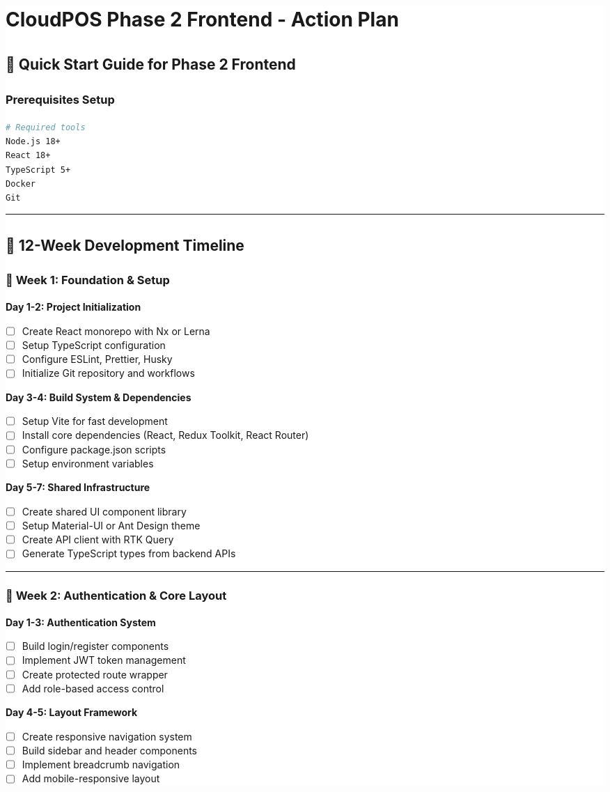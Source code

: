 # CloudPOS Phase 2 Frontend - Action Plan

## 🎯 Quick Start Guide for Phase 2 Frontend

### Prerequisites Setup
```bash
# Required tools
Node.js 18+
React 18+
TypeScript 5+
Docker
Git
```

---

## 📅 12-Week Development Timeline

### 🚀 **Week 1: Foundation & Setup**

**Day 1-2: Project Initialization**
- [ ] Create React monorepo with Nx or Lerna
- [ ] Setup TypeScript configuration
- [ ] Configure ESLint, Prettier, Husky
- [ ] Initialize Git repository and workflows

**Day 3-4: Build System & Dependencies**
- [ ] Setup Vite for fast development
- [ ] Install core dependencies (React, Redux Toolkit, React Router)
- [ ] Configure package.json scripts
- [ ] Setup environment variables

**Day 5-7: Shared Infrastructure**
- [ ] Create shared UI component library
- [ ] Setup Material-UI or Ant Design theme
- [ ] Create API client with RTK Query
- [ ] Generate TypeScript types from backend APIs

---

### 🔐 **Week 2: Authentication & Core Layout**

**Day 1-3: Authentication System**
- [ ] Build login/register components
- [ ] Implement JWT token management
- [ ] Create protected route wrapper
- [ ] Add role-based access control

**Day 4-5: Layout Framework**
- [ ] Create responsive navigation system
- [ ] Build sidebar and header components
- [ ] Implement breadcrumb navigation
- [ ] Add mobile-responsive layout

